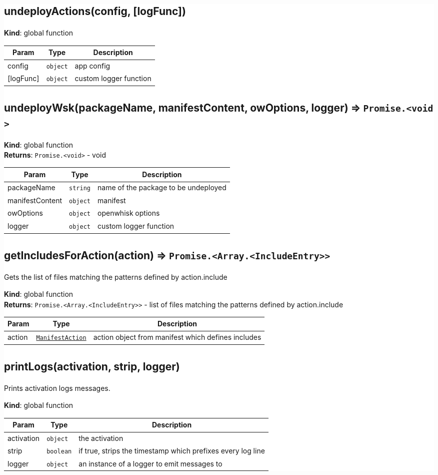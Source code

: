 <a name="undeployActions"></a>

## undeployActions(config, [logFunc])
**Kind**: global function  

| Param | Type | Description |
| --- | --- | --- |
| config | <code>object</code> | app config |
| [logFunc] | <code>object</code> | custom logger function |

<a name="undeployWsk"></a>

## undeployWsk(packageName, manifestContent, owOptions, logger) ⇒ <code>Promise.&lt;void&gt;</code>
**Kind**: global function  
**Returns**: <code>Promise.&lt;void&gt;</code> - void  

| Param | Type | Description |
| --- | --- | --- |
| packageName | <code>string</code> | name of the package to be undeployed |
| manifestContent | <code>object</code> | manifest |
| owOptions | <code>object</code> | openwhisk options |
| logger | <code>object</code> | custom logger function |

<a name="getIncludesForAction"></a>

## getIncludesForAction(action) ⇒ <code>Promise.&lt;Array.&lt;IncludeEntry&gt;&gt;</code>
Gets the list of files matching the patterns defined by action.include

**Kind**: global function  
**Returns**: <code>Promise.&lt;Array.&lt;IncludeEntry&gt;&gt;</code> - list of files matching the patterns defined by action.include  

| Param | Type | Description |
| --- | --- | --- |
| action | [<code>ManifestAction</code>](#ManifestAction) | action object from manifest which defines includes |

<a name="printLogs"></a>

## printLogs(activation, strip, logger)
Prints activation logs messages.

**Kind**: global function  

| Param | Type | Description |
| --- | --- | --- |
| activation | <code>object</code> | the activation |
| strip | <code>boolean</code> | if true, strips the timestamp which prefixes every log line |
| logger | <code>object</code> | an instance of a logger to emit messages to |
